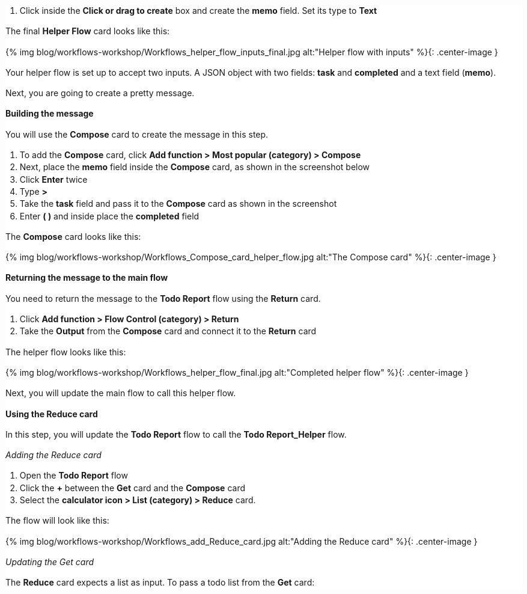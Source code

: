 1. Click inside the **Click or drag to create** box and create the **memo** field. Set its type to **Text** 

The final **Helper Flow** card looks like this:

{% img blog/workflows-workshop/Workflows_helper_flow_inputs_final.jpg alt:"Helper flow with inputs" %}{: .center-image }

Your helper flow is set up to accept two inputs. A JSON object with two fields: **task** and **completed** and a text field (**memo**). 

Next, you are going to create a pretty message. 

**Building the message**

You will use the **Compose** card to create the message in this step. 

1. To add the **Compose** card, click **Add function > Most popular (category) > Compose**
2. Next, place the **memo** field inside the **Compose** card, as shown in the screenshot below
3. Click **Enter** twice
4. Type **>** 
5. Take the **task** field and pass it to the **Compose** card as shown in the screenshot
6. Enter **( )** and inside place the **completed** field

The **Compose** card looks like this: 

{% img blog/workflows-workshop/Workflows_Compose_card_helper_flow.jpg alt:"The Compose card" %}{: .center-image }

**Returning the message to the main flow**

You need to return the message to the **Todo Report** flow using the **Return** card. 

1. Click **Add function > Flow Control (category) > Return**
2. Take the **Output** from the **Compose** card and connect it to the **Return** card

The helper flow looks like this: 

{% img blog/workflows-workshop/Workflows_helper_flow_final.jpg alt:"Completed helper flow" %}{: .center-image }

Next, you will update the main flow to call this helper flow. 

**Using the Reduce card**

In this step, you will update the **Todo Report** flow to call the **Todo Report_Helper** flow.  

_Adding the Reduce card_

1. Open the **Todo Report** flow
1. Click the **+** between the **Get** card and the **Compose** card
1. Select the **calculator icon > List (category) > Reduce** card. 

The flow will look like this:

{% img blog/workflows-workshop/Workflows_add_Reduce_card.jpg alt:"Adding the Reduce card" %}{: .center-image }

_Updating the Get card_

The **Reduce** card expects a list as input.  To pass a todo list from the **Get** card:
